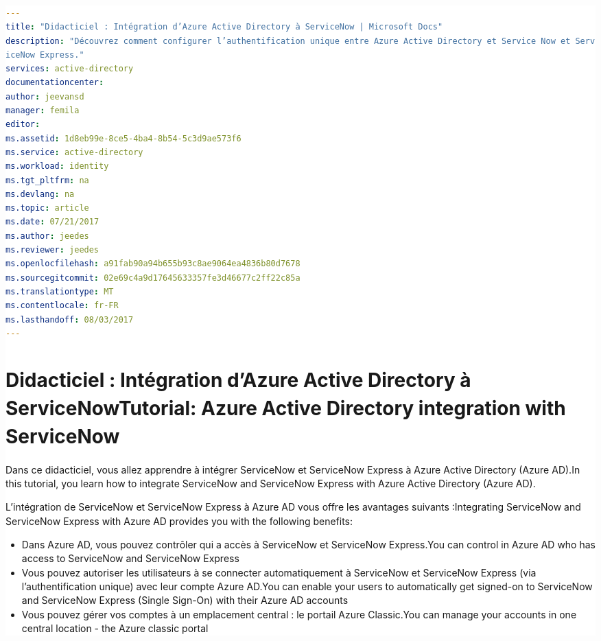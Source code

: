 ```yaml
---
title: "Didacticiel : Intégration d’Azure Active Directory à ServiceNow | Microsoft Docs"
description: "Découvrez comment configurer l’authentification unique entre Azure Active Directory et Service Now et ServiceNow Express."
services: active-directory
documentationcenter: 
author: jeevansd
manager: femila
editor: 
ms.assetid: 1d8eb99e-8ce5-4ba4-8b54-5c3d9ae573f6
ms.service: active-directory
ms.workload: identity
ms.tgt_pltfrm: na
ms.devlang: na
ms.topic: article
ms.date: 07/21/2017
ms.author: jeedes
ms.reviewer: jeedes
ms.openlocfilehash: a91fab90a94b655b93c8ae9064ea4836b80d7678
ms.sourcegitcommit: 02e69c4a9d17645633357fe3d46677c2ff22c85a
ms.translationtype: MT
ms.contentlocale: fr-FR
ms.lasthandoff: 08/03/2017
---
```

# <a name="tutorial-azure-active-directory-integration-with-servicenow"></a><span data-ttu-id="774f3-103">Didacticiel : Intégration d’Azure Active Directory à ServiceNow</span><span class="sxs-lookup"><span data-stu-id="774f3-103">Tutorial: Azure Active Directory integration with ServiceNow</span></span>
<span data-ttu-id="774f3-104">Dans ce didacticiel, vous allez apprendre à intégrer ServiceNow et ServiceNow Express à Azure Active Directory (Azure AD).</span><span class="sxs-lookup"><span data-stu-id="774f3-104">In this tutorial, you learn how to integrate ServiceNow and ServiceNow Express with Azure Active Directory (Azure AD).</span></span>

<span data-ttu-id="774f3-105">L’intégration de ServiceNow et ServiceNow Express à Azure AD vous offre les avantages suivants :</span><span class="sxs-lookup"><span data-stu-id="774f3-105">Integrating ServiceNow and ServiceNow Express with Azure AD provides you with the following benefits:</span></span>

* <span data-ttu-id="774f3-106">Dans Azure AD, vous pouvez contrôler qui a accès à ServiceNow et ServiceNow Express.</span><span class="sxs-lookup"><span data-stu-id="774f3-106">You can control in Azure AD who has access to ServiceNow and ServiceNow Express</span></span>
* <span data-ttu-id="774f3-107">Vous pouvez autoriser les utilisateurs à se connecter automatiquement à ServiceNow et ServiceNow Express (via l’authentification unique) avec leur compte Azure AD.</span><span class="sxs-lookup"><span data-stu-id="774f3-107">You can enable your users to automatically get signed-on to ServiceNow and ServiceNow Express (Single Sign-On) with their Azure AD accounts</span></span>
* <span data-ttu-id="774f3-108">Vous pouvez gérer vos comptes à un emplacement central : le portail Azure Classic.</span><span class="sxs-lookup"><span data-stu-id="774f3-108">You can manage your accounts in one central location - the Azure classic portal</span></span>
